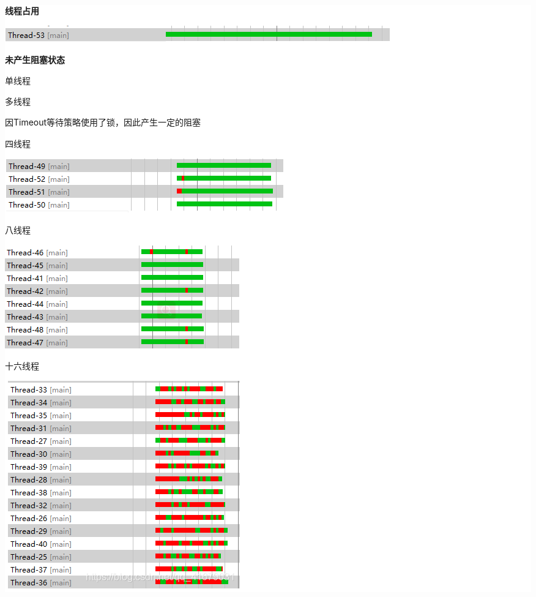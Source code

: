 **线程占用**

![在这里插入图片描述](./Logback与Log4j2日志框架性能对比与调优方式_java_脚本之家.assets/2021122214143776.png)

**未产生阻塞状态**

单线程

多线程

因Timeout等待策略使用了锁，因此产生一定的阻塞

四线程

![在这里插入图片描述](./Logback与Log4j2日志框架性能对比与调优方式_java_脚本之家.assets/2021122214143777.png)

八线程

![在这里插入图片描述](./Logback与Log4j2日志框架性能对比与调优方式_java_脚本之家.assets/2021122214143778.png)

十六线程

![在这里插入图片描述](./Logback与Log4j2日志框架性能对比与调优方式_java_脚本之家.assets/2021122214143779.png)
